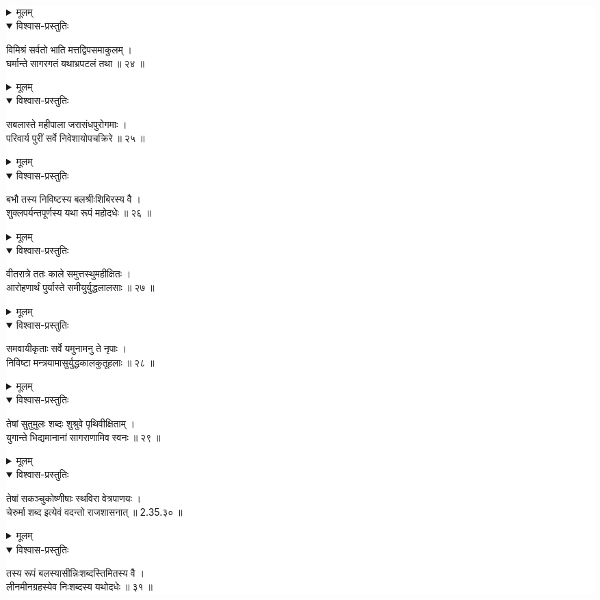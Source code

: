 <details><summary>मूलम्</summary></details>

<details open><summary>विश्वास-प्रस्तुतिः</summary>

विमिश्रं सर्वतो भाति मत्तद्विपसमाकुलम् ।  
घर्मान्ते सागरगतं यथाभ्रपटलं तथा ॥ २४ ॥
</details>

<details><summary>मूलम्</summary></details>

<details open><summary>विश्वास-प्रस्तुतिः</summary>

सबलास्ते महीपाला जरासंधपुरोगमाः ।  
परिवार्य पुरीं सर्वे निवेशायोपचक्रिरे ॥ २५ ॥
</details>

<details><summary>मूलम्</summary></details>

<details open><summary>विश्वास-प्रस्तुतिः</summary>

बभौ तस्य निविष्टस्य बलश्रीःशिबिरस्य वै ।  
शुक्लपर्यन्तपूर्णस्य यथा रूपं महोदधेः ॥ २६ ॥
</details>

<details><summary>मूलम्</summary></details>

<details open><summary>विश्वास-प्रस्तुतिः</summary>

वीतरात्रे ततः काले समुत्तस्थुमहीक्षितः ।  
आरोहणार्थं पुर्यास्ते समीयुर्युद्धलालसाः ॥ २७ ॥
</details>

<details><summary>मूलम्</summary></details>

<details open><summary>विश्वास-प्रस्तुतिः</summary>

समवायीकृताः सर्वे यमुनामनु ते नृपाः ।  
निविष्टा मन्त्रयामासुर्युद्धकालकुतूहलाः ॥ २८ ॥
</details>

<details><summary>मूलम्</summary></details>

<details open><summary>विश्वास-प्रस्तुतिः</summary>

तेषां सुतुमुलः शब्दः शुश्रुवे पृथिवीक्षिताम् ।  
युगान्ते भिद्यमानानां सागराणामिव स्वनः ॥ २९ ॥
</details>

<details><summary>मूलम्</summary></details>

<details open><summary>विश्वास-प्रस्तुतिः</summary>

तेषां सकञ्चुकोष्णीषाः स्थविरा वेत्रपाणयः ।  
चेरुर्मा शब्द इत्येवं वदन्तो राजशासनात् ॥ 2.35.३० ॥
</details>

<details><summary>मूलम्</summary></details>

<details open><summary>विश्वास-प्रस्तुतिः</summary>

तस्य रूपं बलस्यासीन्निःशब्दस्तिमितस्य वै ।  
लीनमीनग्रहस्येव निःशब्दस्य यथोदधेः ॥ ३१ ॥
</details>
